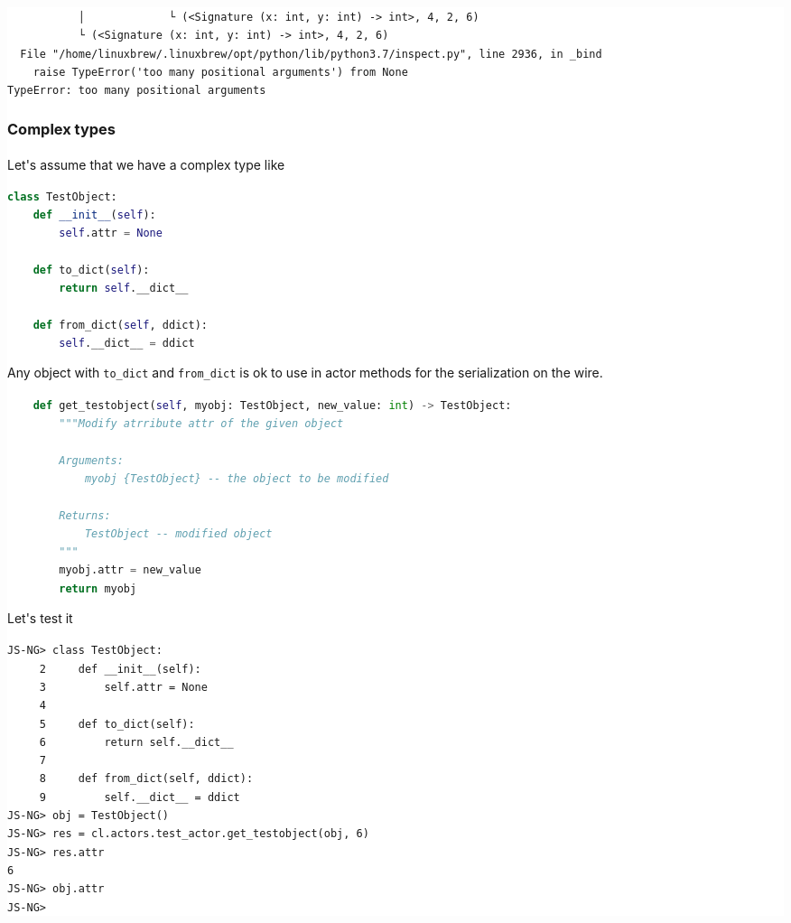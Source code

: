 ```
           │             └ (<Signature (x: int, y: int) -> int>, 4, 2, 6)
           └ (<Signature (x: int, y: int) -> int>, 4, 2, 6)
  File "/home/linuxbrew/.linuxbrew/opt/python/lib/python3.7/inspect.py", line 2936, in _bind
    raise TypeError('too many positional arguments') from None
TypeError: too many positional arguments

```

### Complex types

Let's assume that we have a complex type like

```python
class TestObject:
    def __init__(self):
        self.attr = None

    def to_dict(self):
        return self.__dict__

    def from_dict(self, ddict):
        self.__dict__ = ddict
```
Any object with `to_dict` and `from_dict` is ok to use in actor methods for the serialization on the wire.

```python
    def get_testobject(self, myobj: TestObject, new_value: int) -> TestObject:
        """Modify atrribute attr of the given object
        
        Arguments:
            myobj {TestObject} -- the object to be modified
        
        Returns:
            TestObject -- modified object
        """
        myobj.attr = new_value
        return myobj
```
Let's test it

```
JS-NG> class TestObject: 
     2     def __init__(self): 
     3         self.attr = None 
     4  
     5     def to_dict(self): 
     6         return self.__dict__ 
     7  
     8     def from_dict(self, ddict): 
     9         self.__dict__ = ddict                                                              
JS-NG> obj = TestObject()
JS-NG> res = cl.actors.test_actor.get_testobject(obj, 6)
JS-NG> res.attr
6
JS-NG> obj.attr
JS-NG>  
```



 

